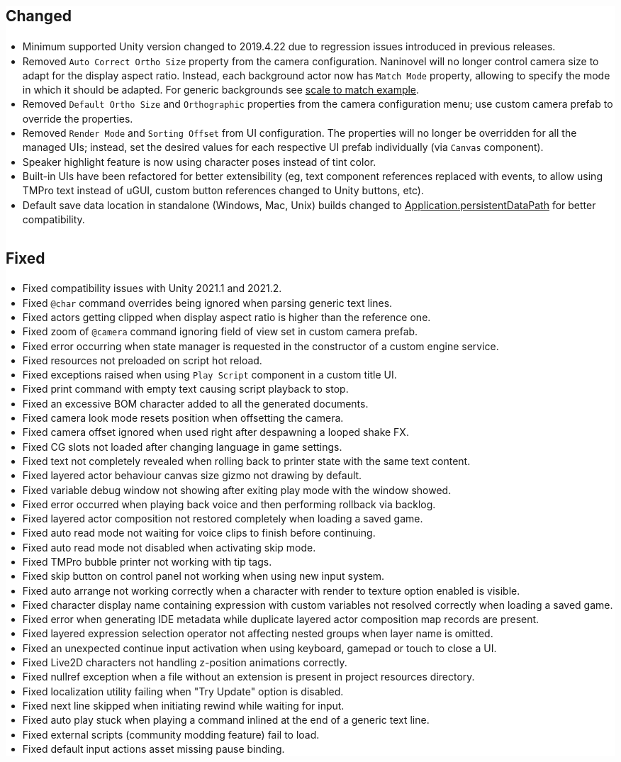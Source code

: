 ## Changed

- Minimum supported Unity version changed to 2019.4.22 due to regression issues introduced in previous releases.
- Removed `Auto Correct Ortho Size` property from the camera configuration. Naninovel will no longer control camera size to adapt for the display aspect ratio. Instead, each background actor now has `Match Mode` property, allowing to specify the mode in which it should be adapted. For generic backgrounds see [scale to match example](https://forum.naninovel.com/viewtopic.php?f=8&t=107&p=335#p335).
- Removed `Default Ortho Size` and `Orthographic` properties from the camera configuration menu; use custom camera prefab to override the properties.
- Removed `Render Mode` and `Sorting Offset` from UI configuration. The properties will no longer be overridden for all the managed UIs; instead, set the desired values for each respective UI prefab individually (via `Canvas` component).
- Speaker highlight feature is now using character poses instead of tint color.
- Built-in UIs have been refactored for better extensibility (eg, text component references replaced with events, to allow using TMPro text instead of uGUI, custom button references changed to Unity buttons, etc).
- Default save data location in standalone (Windows, Mac, Unix) builds changed to [Application.persistentDataPath](https://docs.unity3d.com/ScriptReference/Application-persistentDataPath.html) for better compatibility.

## Fixed

- Fixed compatibility issues with Unity 2021.1 and 2021.2.
- Fixed `@char` command overrides being ignored when parsing generic text lines.
- Fixed actors getting clipped when display aspect ratio is higher than the reference one.
- Fixed zoom of `@camera` command ignoring field of view set in custom camera prefab.
- Fixed error occurring when state manager is requested in the constructor of a custom engine service.
- Fixed resources not preloaded on script hot reload.
- Fixed exceptions raised when using `Play Script` component in a custom title UI.
- Fixed print command with empty text causing script playback to stop.
- Fixed an excessive BOM character added to all the generated documents.
- Fixed camera look mode resets position when offsetting the camera.
- Fixed camera offset ignored when used right after despawning a looped shake FX.
- Fixed CG slots not loaded after changing language in game settings.
- Fixed text not completely revealed when rolling back to printer state with the same text content.
- Fixed layered actor behaviour canvas size gizmo not drawing by default.
- Fixed variable debug window not showing after exiting play mode with the window showed.
- Fixed error occurred when playing back voice and then performing rollback via backlog.
- Fixed layered actor composition not restored completely when loading a saved game.
- Fixed auto read mode not waiting for voice clips to finish before continuing.
- Fixed auto read mode not disabled when activating skip mode.
- Fixed TMPro bubble printer not working with tip tags.
- Fixed skip button on control panel not working when using new input system.
- Fixed auto arrange not working correctly when a character with render to texture option enabled is visible.
- Fixed character display name containing expression with custom variables not resolved correctly when loading a saved game.
- Fixed error when generating IDE metadata while duplicate layered actor composition map records are present.
- Fixed layered expression selection operator not affecting nested groups when layer name is omitted.
- Fixed an unexpected continue input activation when using keyboard, gamepad or touch to close a UI.
- Fixed Live2D characters not handling z-position animations correctly.
- Fixed nullref exception when a file without an extension is present in project resources directory.
- Fixed localization utility failing when "Try Update" option is disabled.
- Fixed next line skipped when initiating rewind while waiting for input.
- Fixed auto play stuck when playing a command inlined at the end of a generic text line.
- Fixed external scripts (community modding feature) fail to load.
- Fixed default input actions asset missing pause binding.